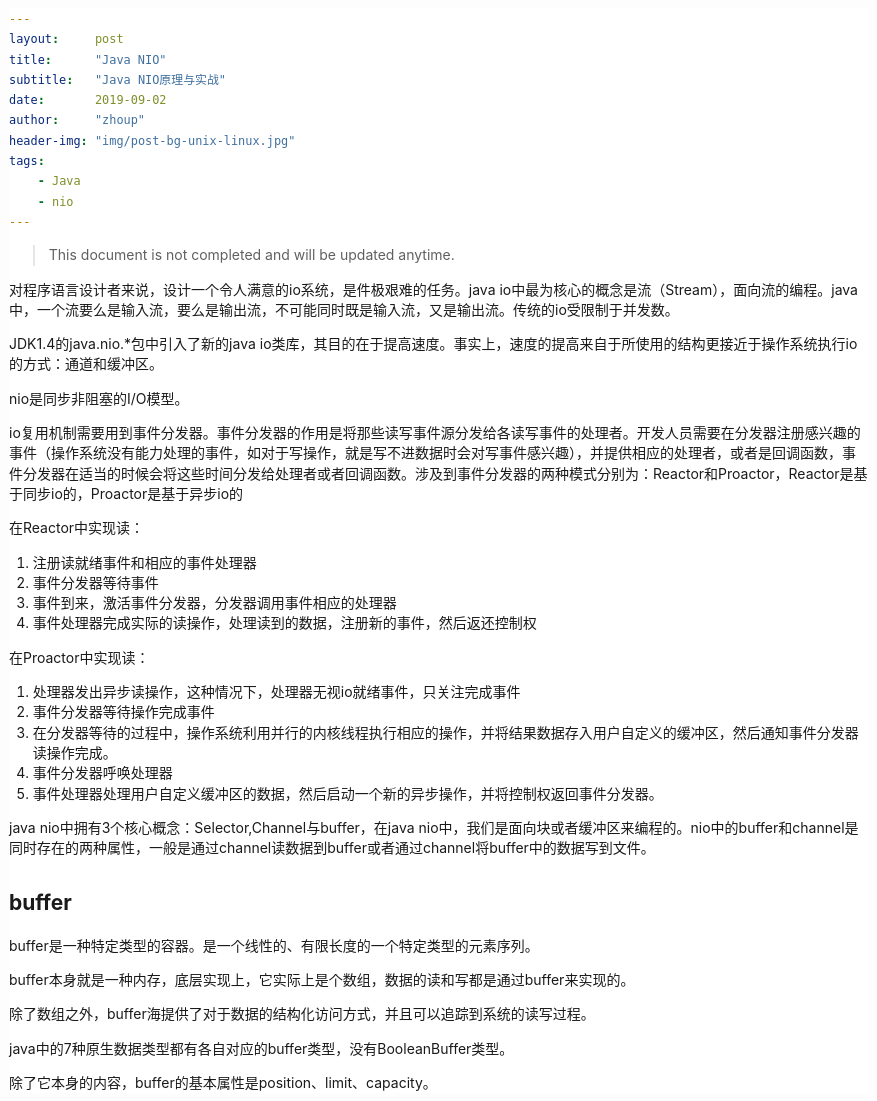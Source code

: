 ```yaml
---
layout:     post
title:      "Java NIO"
subtitle:   "Java NIO原理与实战"
date:       2019-09-02
author:     "zhoup"
header-img: "img/post-bg-unix-linux.jpg"
tags:
    - Java
    - nio
---
```


> This document is not completed and will be updated anytime.


对程序语言设计者来说，设计一个令人满意的io系统，是件极艰难的任务。java io中最为核心的概念是流（Stream），面向流的编程。java中，一个流要么是输入流，要么是输出流，不可能同时既是输入流，又是输出流。传统的io受限制于并发数。

JDK1.4的java.nio.*包中引入了新的java io类库，其目的在于提高速度。事实上，速度的提高来自于所使用的结构更接近于操作系统执行io的方式：通道和缓冲区。

nio是同步非阻塞的I/O模型。

io复用机制需要用到事件分发器。事件分发器的作用是将那些读写事件源分发给各读写事件的处理者。开发人员需要在分发器注册感兴趣的事件（操作系统没有能力处理的事件，如对于写操作，就是写不进数据时会对写事件感兴趣），并提供相应的处理者，或者是回调函数，事件分发器在适当的时候会将这些时间分发给处理者或者回调函数。涉及到事件分发器的两种模式分别为：Reactor和Proactor，Reactor是基于同步io的，Proactor是基于异步io的

在Reactor中实现读：

1. 注册读就绪事件和相应的事件处理器
2. 事件分发器等待事件
3. 事件到来，激活事件分发器，分发器调用事件相应的处理器
4. 事件处理器完成实际的读操作，处理读到的数据，注册新的事件，然后返还控制权

在Proactor中实现读：

1. 处理器发出异步读操作，这种情况下，处理器无视io就绪事件，只关注完成事件
2. 事件分发器等待操作完成事件
3. 在分发器等待的过程中，操作系统利用并行的内核线程执行相应的操作，并将结果数据存入用户自定义的缓冲区，然后通知事件分发器读操作完成。
4. 事件分发器呼唤处理器
5. 事件处理器处理用户自定义缓冲区的数据，然后启动一个新的异步操作，并将控制权返回事件分发器。

java nio中拥有3个核心概念：Selector,Channel与buffer，在java nio中，我们是面向块或者缓冲区来编程的。nio中的buffer和channel是同时存在的两种属性，一般是通过channel读数据到buffer或者通过channel将buffer中的数据写到文件。

## buffer

buffer是一种特定类型的容器。是一个线性的、有限长度的一个特定类型的元素序列。

buffer本身就是一种内存，底层实现上，它实际上是个数组，数据的读和写都是通过buffer来实现的。

除了数组之外，buffer海提供了对于数据的结构化访问方式，并且可以追踪到系统的读写过程。

java中的7种原生数据类型都有各自对应的buffer类型，没有BooleanBuffer类型。

除了它本身的内容，buffer的基本属性是position、limit、capacity。
